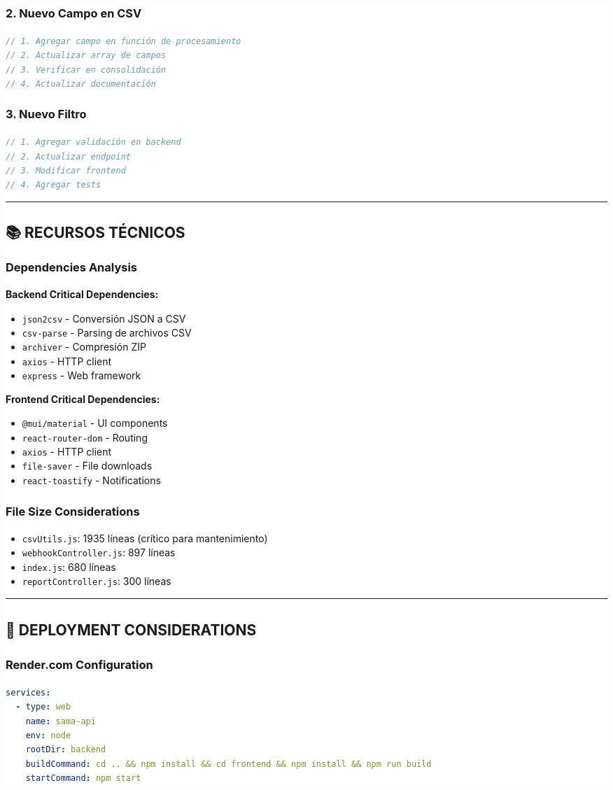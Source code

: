 ### 2. **Nuevo Campo en CSV**
```javascript
// 1. Agregar campo en función de procesamiento
// 2. Actualizar array de campos
// 3. Verificar en consolidación
// 4. Actualizar documentación
```

### 3. **Nuevo Filtro**
```javascript
// 1. Agregar validación en backend
// 2. Actualizar endpoint
// 3. Modificar frontend
// 4. Agregar tests
```

---

## 📚 RECURSOS TÉCNICOS

### Dependencies Analysis
**Backend Critical Dependencies:**
- `json2csv` - Conversión JSON a CSV
- `csv-parse` - Parsing de archivos CSV
- `archiver` - Compresión ZIP
- `axios` - HTTP client
- `express` - Web framework

**Frontend Critical Dependencies:**
- `@mui/material` - UI components
- `react-router-dom` - Routing
- `axios` - HTTP client
- `file-saver` - File downloads
- `react-toastify` - Notifications

### File Size Considerations
- `csvUtils.js`: 1935 líneas (crítico para mantenimiento)
- `webhookController.js`: 897 líneas
- `index.js`: 680 líneas
- `reportController.js`: 300 líneas

---

## 🚀 DEPLOYMENT CONSIDERATIONS

### Render.com Configuration
```yaml
services:
  - type: web
    name: sama-api
    env: node
    rootDir: backend
    buildCommand: cd .. && npm install && cd frontend && npm install && npm run build
    startCommand: npm start
```
